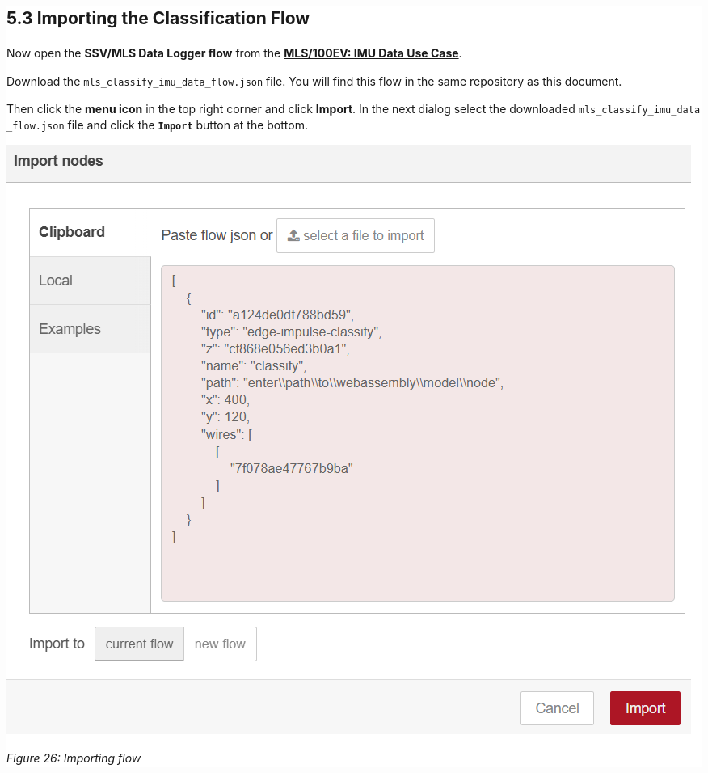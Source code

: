 ## 5.3 Importing the Classification Flow

Now open the **SSV/MLS Data Logger flow** from the [**MLS/100EV: IMU Data Use Case**](https://github.com/SSV-embedded/MLS100EV/tree/main).

Download the [`mls_classify_imu_data_flow.json`](mls_classify_imu_data_flow.json) file. You will find this flow in the same repository as this document.

Then click the **menu icon** in the top right corner and click **Import**. In the next dialog select the downloaded `mls_classify_imu_data_flow.json` file and click the **`Import`** button at the bottom.

<img src="assets/nodered_import_classification_flow.png" alt="Importing flow" width="">

*Figure 26: Importing flow*
